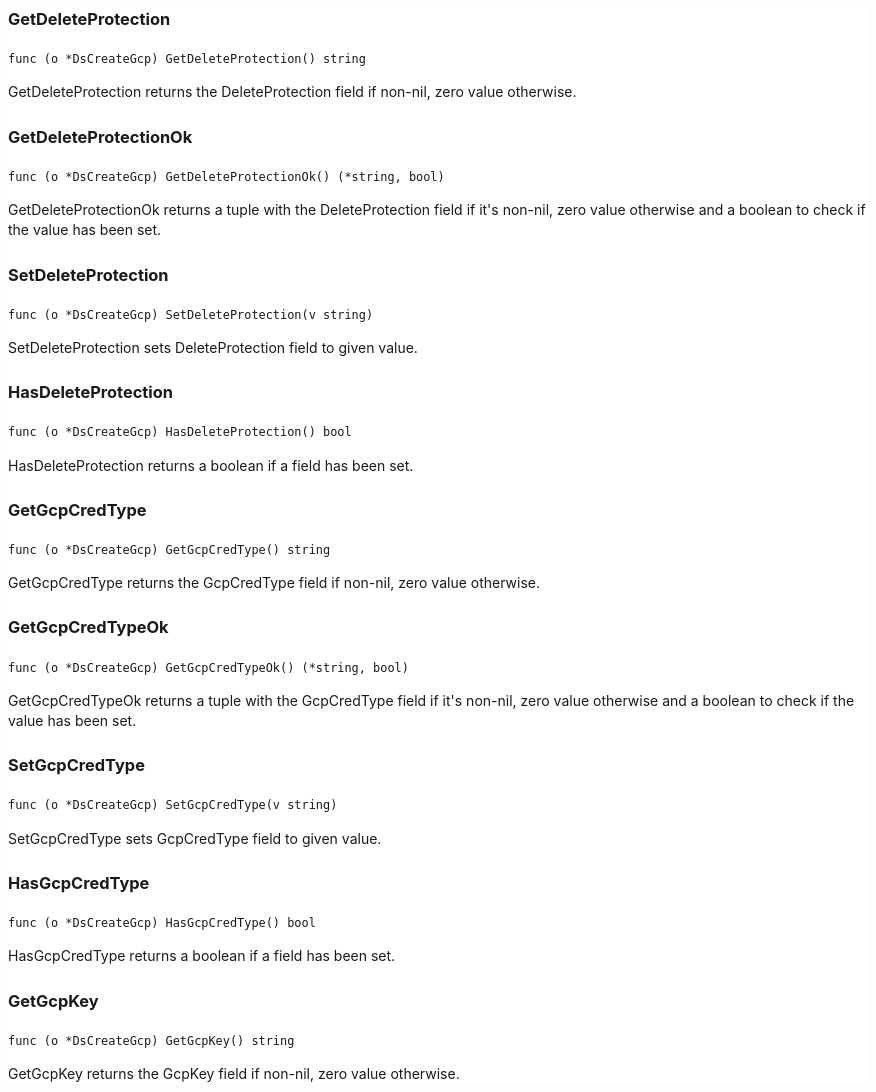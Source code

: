 ### GetDeleteProtection

`func (o *DsCreateGcp) GetDeleteProtection() string`

GetDeleteProtection returns the DeleteProtection field if non-nil, zero value otherwise.

### GetDeleteProtectionOk

`func (o *DsCreateGcp) GetDeleteProtectionOk() (*string, bool)`

GetDeleteProtectionOk returns a tuple with the DeleteProtection field if it's non-nil, zero value otherwise
and a boolean to check if the value has been set.

### SetDeleteProtection

`func (o *DsCreateGcp) SetDeleteProtection(v string)`

SetDeleteProtection sets DeleteProtection field to given value.

### HasDeleteProtection

`func (o *DsCreateGcp) HasDeleteProtection() bool`

HasDeleteProtection returns a boolean if a field has been set.

### GetGcpCredType

`func (o *DsCreateGcp) GetGcpCredType() string`

GetGcpCredType returns the GcpCredType field if non-nil, zero value otherwise.

### GetGcpCredTypeOk

`func (o *DsCreateGcp) GetGcpCredTypeOk() (*string, bool)`

GetGcpCredTypeOk returns a tuple with the GcpCredType field if it's non-nil, zero value otherwise
and a boolean to check if the value has been set.

### SetGcpCredType

`func (o *DsCreateGcp) SetGcpCredType(v string)`

SetGcpCredType sets GcpCredType field to given value.

### HasGcpCredType

`func (o *DsCreateGcp) HasGcpCredType() bool`

HasGcpCredType returns a boolean if a field has been set.

### GetGcpKey

`func (o *DsCreateGcp) GetGcpKey() string`

GetGcpKey returns the GcpKey field if non-nil, zero value otherwise.
